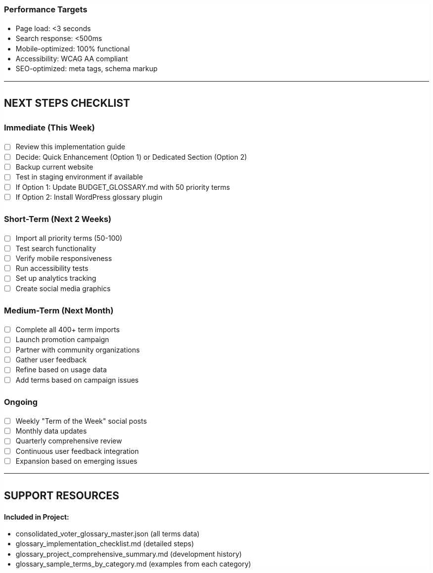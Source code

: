 ### Performance Targets
- Page load: <3 seconds
- Search response: <500ms
- Mobile-optimized: 100% functional
- Accessibility: WCAG AA compliant
- SEO-optimized: meta tags, schema markup

---

## NEXT STEPS CHECKLIST

### Immediate (This Week)
- [ ] Review this implementation guide
- [ ] Decide: Quick Enhancement (Option 1) or Dedicated Section (Option 2)
- [ ] Backup current website
- [ ] Test in staging environment if available
- [ ] If Option 1: Update BUDGET_GLOSSARY.md with 50 priority terms
- [ ] If Option 2: Install WordPress glossary plugin

### Short-Term (Next 2 Weeks)
- [ ] Import all priority terms (50-100)
- [ ] Test search functionality
- [ ] Verify mobile responsiveness
- [ ] Run accessibility tests
- [ ] Set up analytics tracking
- [ ] Create social media graphics

### Medium-Term (Next Month)
- [ ] Complete all 400+ term imports
- [ ] Launch promotion campaign
- [ ] Partner with community organizations
- [ ] Gather user feedback
- [ ] Refine based on usage data
- [ ] Add terms based on campaign issues

### Ongoing
- [ ] Weekly "Term of the Week" social posts
- [ ] Monthly data updates
- [ ] Quarterly comprehensive review
- [ ] Continuous user feedback integration
- [ ] Expansion based on emerging issues

---

## SUPPORT RESOURCES

**Included in Project:**
- consolidated_voter_glossary_master.json (all terms data)
- glossary_implementation_checklist.md (detailed steps)
- glossary_project_comprehensive_summary.md (development history)
- glossary_sample_terms_by_category.md (examples from each category)
